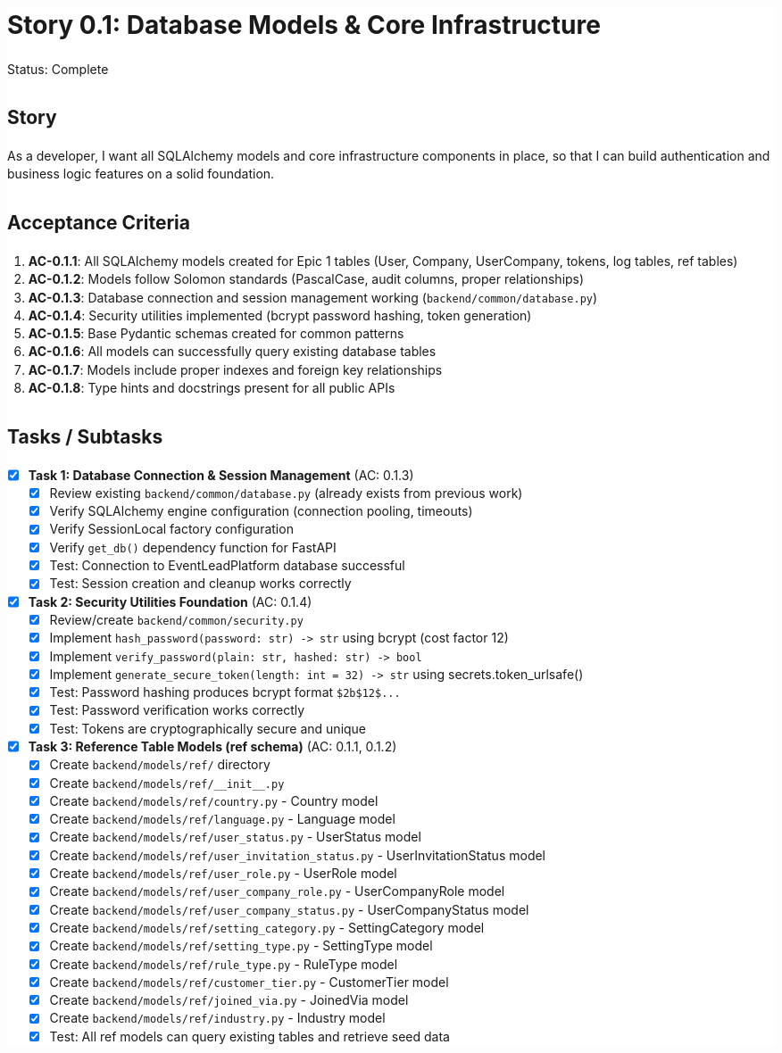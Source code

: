 # Story 0.1: Database Models & Core Infrastructure

Status: Complete

## Story

As a developer,
I want all SQLAlchemy models and core infrastructure components in place,
so that I can build authentication and business logic features on a solid foundation.

## Acceptance Criteria

1. **AC-0.1.1**: All SQLAlchemy models created for Epic 1 tables (User, Company, UserCompany, tokens, log tables, ref tables)
2. **AC-0.1.2**: Models follow Solomon standards (PascalCase, audit columns, proper relationships)
3. **AC-0.1.3**: Database connection and session management working (`backend/common/database.py`)
4. **AC-0.1.4**: Security utilities implemented (bcrypt password hashing, token generation)
5. **AC-0.1.5**: Base Pydantic schemas created for common patterns
6. **AC-0.1.6**: All models can successfully query existing database tables
7. **AC-0.1.7**: Models include proper indexes and foreign key relationships
8. **AC-0.1.8**: Type hints and docstrings present for all public APIs

## Tasks / Subtasks

- [x] **Task 1: Database Connection & Session Management** (AC: 0.1.3)
  - [x] Review existing `backend/common/database.py` (already exists from previous work)
  - [x] Verify SQLAlchemy engine configuration (connection pooling, timeouts)
  - [x] Verify SessionLocal factory configuration
  - [x] Verify `get_db()` dependency function for FastAPI
  - [x] Test: Connection to EventLeadPlatform database successful
  - [x] Test: Session creation and cleanup works correctly

- [x] **Task 2: Security Utilities Foundation** (AC: 0.1.4)
  - [x] Review/create `backend/common/security.py`
  - [x] Implement `hash_password(password: str) -> str` using bcrypt (cost factor 12)
  - [x] Implement `verify_password(plain: str, hashed: str) -> bool`
  - [x] Implement `generate_secure_token(length: int = 32) -> str` using secrets.token_urlsafe()
  - [x] Test: Password hashing produces bcrypt format `$2b$12$...`
  - [x] Test: Password verification works correctly
  - [x] Test: Tokens are cryptographically secure and unique

- [x] **Task 3: Reference Table Models (ref schema)** (AC: 0.1.1, 0.1.2)
  - [x] Create `backend/models/ref/` directory
  - [x] Create `backend/models/ref/__init__.py`
  - [x] Create `backend/models/ref/country.py` - Country model
  - [x] Create `backend/models/ref/language.py` - Language model
  - [x] Create `backend/models/ref/user_status.py` - UserStatus model
  - [x] Create `backend/models/ref/user_invitation_status.py` - UserInvitationStatus model
  - [x] Create `backend/models/ref/user_role.py` - UserRole model
  - [x] Create `backend/models/ref/user_company_role.py` - UserCompanyRole model
  - [x] Create `backend/models/ref/user_company_status.py` - UserCompanyStatus model
  - [x] Create `backend/models/ref/setting_category.py` - SettingCategory model
  - [x] Create `backend/models/ref/setting_type.py` - SettingType model
  - [x] Create `backend/models/ref/rule_type.py` - RuleType model
  - [x] Create `backend/models/ref/customer_tier.py` - CustomerTier model
  - [x] Create `backend/models/ref/joined_via.py` - JoinedVia model
  - [x] Create `backend/models/ref/industry.py` - Industry model
  - [x] Test: All ref models can query existing tables and retrieve seed data
